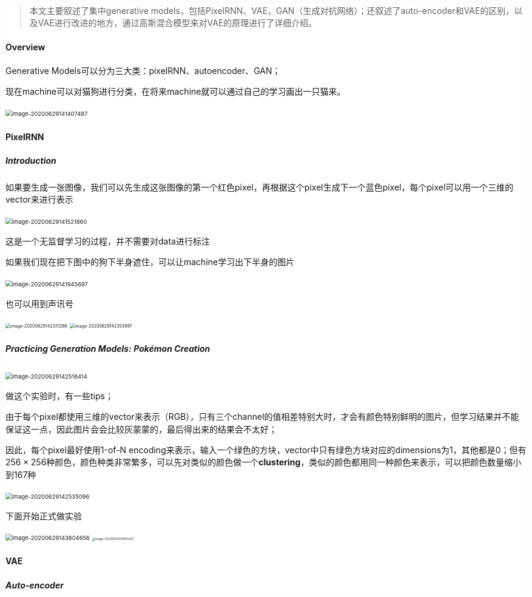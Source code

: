 > 本文主要叙述了集中generative models，包括PixelRNN、VAE，GAN（生成对抗网络）；还叙述了auto-encoder和VAE的区别，以及VAE进行改进的地方，通过高斯混合模型来对VAE的原理进行了详细介绍。

#### Overview

Generative Models可以分为三大类：pixelRNN、autoencoder、GAN；

现在machine可以对猫狗进行分类，在将来machine就可以通过自己的学习画出一只猫来。

<img src="https://gitee.com/scarleatt/image/raw/master/img/image-20200629141407487.png" alt="image-20200629141407487" style="zoom: 67%;" />

#### PixelRNN

##### Introduction

如果要生成一张图像，我们可以先生成这张图像的第一个红色pixel，再根据这个pixel生成下一个蓝色pixel，每个pixel可以用一个三维的vector来进行表示

<img src="https://gitee.com/scarleatt/image/raw/master/img/image-20200629141521860.png" alt="image-20200629141521860" style="zoom: 67%;" />

这是一个无监督学习的过程，并不需要对data进行标注

如果我们现在把下图中的狗下半身遮住，可以让machine学习出下半身的图片

<img src="https://gitee.com/scarleatt/image/raw/master/img/image-20200629141945697.png" alt="image-20200629141945697" style="zoom: 67%;" />

也可以用到声讯号

<img src="https://gitee.com/scarleatt/image/raw/master/img/image-20200629142331286.png" alt="image-20200629142331286" style="zoom:50%;" />

<img src="https://gitee.com/scarleatt/image/raw/master/img/image-20200629142353897.png" alt="image-20200629142353897" style="zoom:50%;" />

##### Practicing Generation Models: Pokémon Creation

<img src="https://gitee.com/scarleatt/image/raw/master/img/image-20200629142516414.png" alt="image-20200629142516414" style="zoom: 67%;" />

做这个实验时，有一些tips；

由于每个pixel都使用三维的vector来表示（RGB），只有三个channel的值相差特别大时，才会有颜色特别鲜明的图片，但学习结果并不能保证这一点，因此图片会会比较灰蒙蒙的，最后得出来的结果会不太好；

因此，每个pixel最好使用1-of-N encoding来表示，输入一个绿色的方块，vector中只有绿色方块对应的dimensions为1，其他都是0；但有$256\times256$种颜色，颜色种类非常繁多，可以先对类似的颜色做一个**clustering**，类似的颜色都用同一种颜色来表示，可以把颜色数量缩小到167种

<img src="https://gitee.com/scarleatt/image/raw/master/img/image-20200629142535096.png" alt="image-20200629142535096" style="zoom: 67%;" />

下面开始正式做实验

<img src="https://gitee.com/scarleatt/image/raw/master/img/image-20200629143804656.png" alt="image-20200629143804656" style="zoom: 67%;" />

<img src="https://gitee.com/scarleatt/image/raw/master/img/image-20200629143843226.png" alt="image-20200629143843226" style="zoom: 33%;" />

#### VAE

##### Auto-encoder
